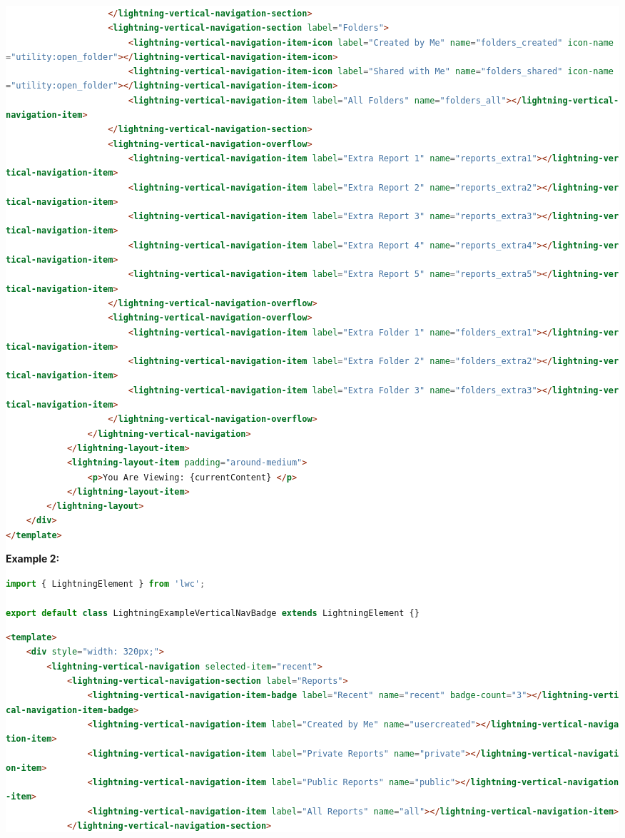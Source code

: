 ```html
                    </lightning-vertical-navigation-section>
                    <lightning-vertical-navigation-section label="Folders">
                        <lightning-vertical-navigation-item-icon label="Created by Me" name="folders_created" icon-name="utility:open_folder"></lightning-vertical-navigation-item-icon>
                        <lightning-vertical-navigation-item-icon label="Shared with Me" name="folders_shared" icon-name="utility:open_folder"></lightning-vertical-navigation-item-icon>
                        <lightning-vertical-navigation-item label="All Folders" name="folders_all"></lightning-vertical-navigation-item>
                    </lightning-vertical-navigation-section>
                    <lightning-vertical-navigation-overflow>
                        <lightning-vertical-navigation-item label="Extra Report 1" name="reports_extra1"></lightning-vertical-navigation-item>
                        <lightning-vertical-navigation-item label="Extra Report 2" name="reports_extra2"></lightning-vertical-navigation-item>
                        <lightning-vertical-navigation-item label="Extra Report 3" name="reports_extra3"></lightning-vertical-navigation-item>
                        <lightning-vertical-navigation-item label="Extra Report 4" name="reports_extra4"></lightning-vertical-navigation-item>
                        <lightning-vertical-navigation-item label="Extra Report 5" name="reports_extra5"></lightning-vertical-navigation-item>
                    </lightning-vertical-navigation-overflow>
                    <lightning-vertical-navigation-overflow>
                        <lightning-vertical-navigation-item label="Extra Folder 1" name="folders_extra1"></lightning-vertical-navigation-item>
                        <lightning-vertical-navigation-item label="Extra Folder 2" name="folders_extra2"></lightning-vertical-navigation-item>
                        <lightning-vertical-navigation-item label="Extra Folder 3" name="folders_extra3"></lightning-vertical-navigation-item>
                    </lightning-vertical-navigation-overflow>
                </lightning-vertical-navigation>
            </lightning-layout-item>
            <lightning-layout-item padding="around-medium">
                <p>You Are Viewing: {currentContent} </p>
            </lightning-layout-item>
        </lightning-layout>
    </div>
</template>

```

**Example 2:**

```js
import { LightningElement } from 'lwc';

export default class LightningExampleVerticalNavBadge extends LightningElement {}

```

```html
<template>
    <div style="width: 320px;">
        <lightning-vertical-navigation selected-item="recent">
            <lightning-vertical-navigation-section label="Reports">
                <lightning-vertical-navigation-item-badge label="Recent" name="recent" badge-count="3"></lightning-vertical-navigation-item-badge>
                <lightning-vertical-navigation-item label="Created by Me" name="usercreated"></lightning-vertical-navigation-item>
                <lightning-vertical-navigation-item label="Private Reports" name="private"></lightning-vertical-navigation-item>
                <lightning-vertical-navigation-item label="Public Reports" name="public"></lightning-vertical-navigation-item>
                <lightning-vertical-navigation-item label="All Reports" name="all"></lightning-vertical-navigation-item>
            </lightning-vertical-navigation-section>
```